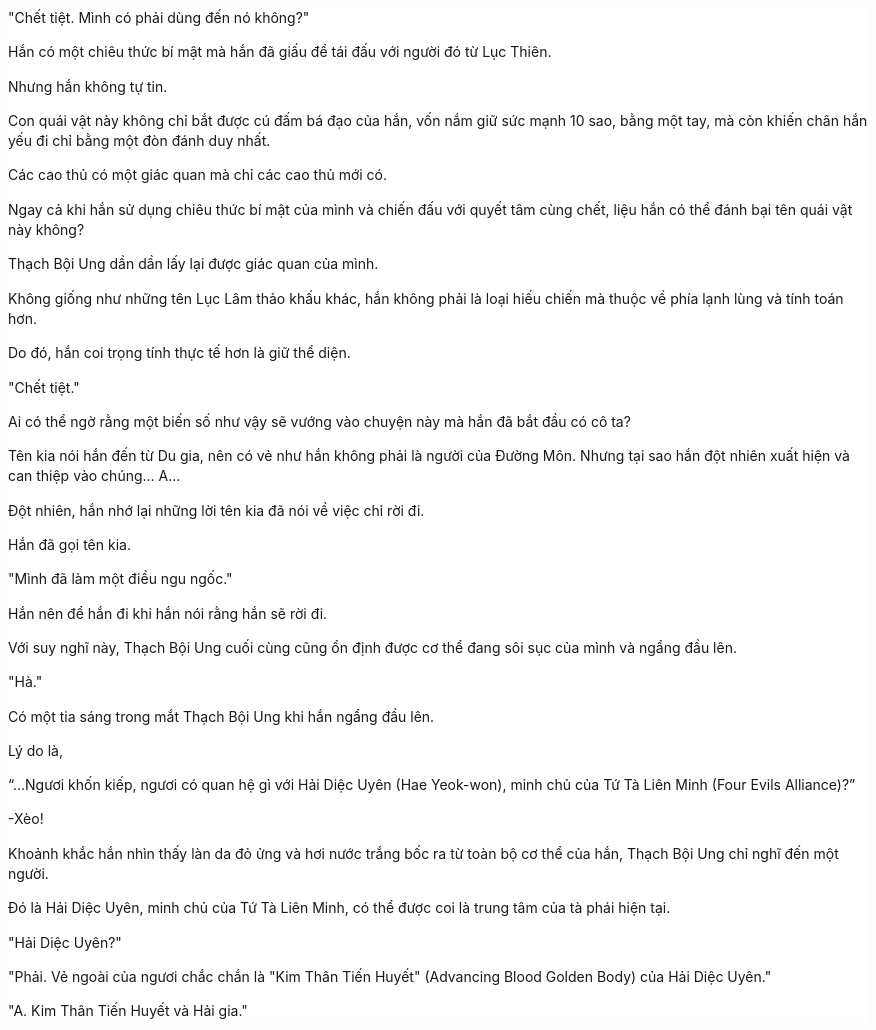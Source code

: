 "Chết tiệt. Mình có phải dùng đến nó không?"

Hắn có một chiêu thức bí mật mà hắn đã giấu để tái đấu với người đó từ Lục Thiên.

Nhưng hắn không tự tin.

Con quái vật này không chỉ bắt được cú đấm bá đạo của hắn, vốn nắm giữ sức mạnh 10 sao, bằng một tay, mà còn khiến chân hắn yếu đi chỉ bằng một đòn đánh duy nhất.

Các cao thủ có một giác quan mà chỉ các cao thủ mới có.

Ngay cả khi hắn sử dụng chiêu thức bí mật của mình và chiến đấu với quyết tâm cùng chết, liệu hắn có thể đánh bại tên quái vật này không?

Thạch Bội Ung dần dần lấy lại được giác quan của mình.

Không giống như những tên Lục Lâm thảo khấu khác, hắn không phải là loại hiếu chiến mà thuộc về phía lạnh lùng và tính toán hơn.

Do đó, hắn coi trọng tính thực tế hơn là giữ thể diện.

"Chết tiệt."

Ai có thể ngờ rằng một biến số như vậy sẽ vướng vào chuyện này mà hắn đã bắt đầu có cô ta?

Tên kia nói hắn đến từ Du gia, nên có vẻ như hắn không phải là người của Đường Môn. Nhưng tại sao hắn đột nhiên xuất hiện và can thiệp vào chúng… A…

Đột nhiên, hắn nhớ lại những lời tên kia đã nói về việc chỉ rời đi.

Hắn đã gọi tên kia.

"Mình đã làm một điều ngu ngốc."

Hắn nên để hắn đi khi hắn nói rằng hắn sẽ rời đi.

Với suy nghĩ này, Thạch Bội Ung cuối cùng cũng ổn định được cơ thể đang sôi sục của mình và ngẩng đầu lên.

"Hà."

Có một tia sáng trong mắt Thạch Bội Ung khi hắn ngẩng đầu lên.

Lý do là,

“…Ngươi khốn kiếp, ngươi có quan hệ gì với Hải Diệc Uyên (Hae Yeok-won), minh chủ của Tứ Tà Liên Minh (Four Evils Alliance)?”

-Xèo!

Khoảnh khắc hắn nhìn thấy làn da đỏ ửng và hơi nước trắng bốc ra từ toàn bộ cơ thể của hắn, Thạch Bội Ung chỉ nghĩ đến một người.

Đó là Hải Diệc Uyên, minh chủ của Tứ Tà Liên Minh, có thể được coi là trung tâm của tà phái hiện tại.

"Hải Diệc Uyên?"

"Phải. Vẻ ngoài của ngươi chắc chắn là "Kim Thân Tiến Huyết" (Advancing Blood Golden Body) của Hải Diệc Uyên."

"A. Kim Thân Tiến Huyết và Hải gia."
